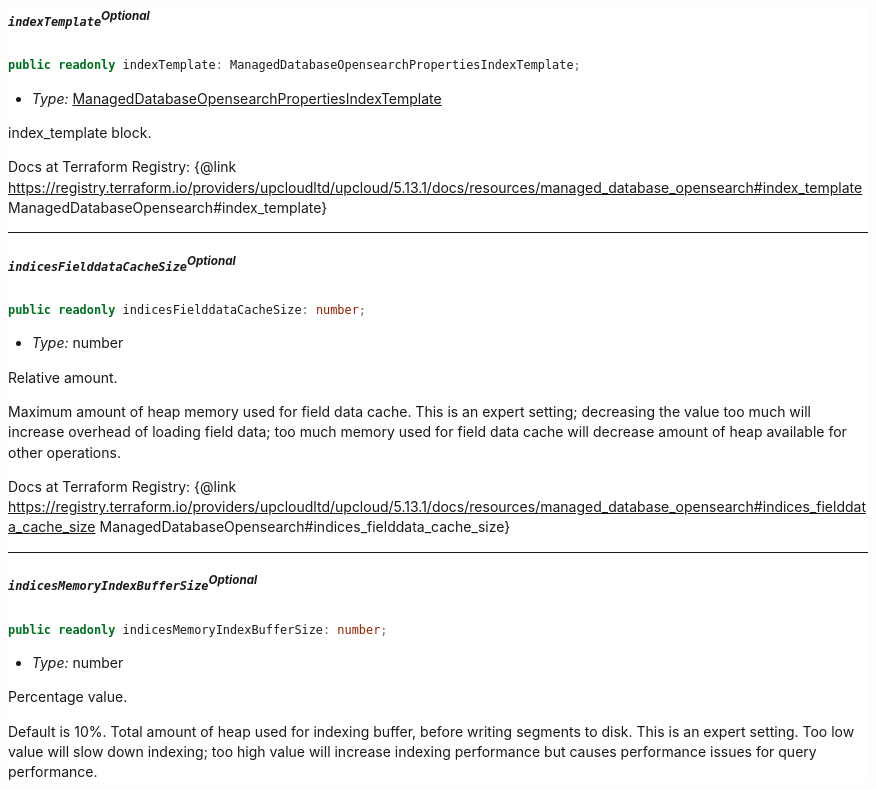 
##### `indexTemplate`<sup>Optional</sup> <a name="indexTemplate" id="@cdktf/provider-upcloud.managedDatabaseOpensearch.ManagedDatabaseOpensearchProperties.property.indexTemplate"></a>

```typescript
public readonly indexTemplate: ManagedDatabaseOpensearchPropertiesIndexTemplate;
```

- *Type:* <a href="#@cdktf/provider-upcloud.managedDatabaseOpensearch.ManagedDatabaseOpensearchPropertiesIndexTemplate">ManagedDatabaseOpensearchPropertiesIndexTemplate</a>

index_template block.

Docs at Terraform Registry: {@link https://registry.terraform.io/providers/upcloudltd/upcloud/5.13.1/docs/resources/managed_database_opensearch#index_template ManagedDatabaseOpensearch#index_template}

---

##### `indicesFielddataCacheSize`<sup>Optional</sup> <a name="indicesFielddataCacheSize" id="@cdktf/provider-upcloud.managedDatabaseOpensearch.ManagedDatabaseOpensearchProperties.property.indicesFielddataCacheSize"></a>

```typescript
public readonly indicesFielddataCacheSize: number;
```

- *Type:* number

Relative amount.

Maximum amount of heap memory used for field data cache. This is an expert setting; decreasing the value too much will increase overhead of loading field data; too much memory used for field data cache will decrease amount of heap available for other operations.

Docs at Terraform Registry: {@link https://registry.terraform.io/providers/upcloudltd/upcloud/5.13.1/docs/resources/managed_database_opensearch#indices_fielddata_cache_size ManagedDatabaseOpensearch#indices_fielddata_cache_size}

---

##### `indicesMemoryIndexBufferSize`<sup>Optional</sup> <a name="indicesMemoryIndexBufferSize" id="@cdktf/provider-upcloud.managedDatabaseOpensearch.ManagedDatabaseOpensearchProperties.property.indicesMemoryIndexBufferSize"></a>

```typescript
public readonly indicesMemoryIndexBufferSize: number;
```

- *Type:* number

Percentage value.

Default is 10%. Total amount of heap used for indexing buffer, before writing segments to disk. This is an expert setting. Too low value will slow down indexing; too high value will increase indexing performance but causes performance issues for query performance.

